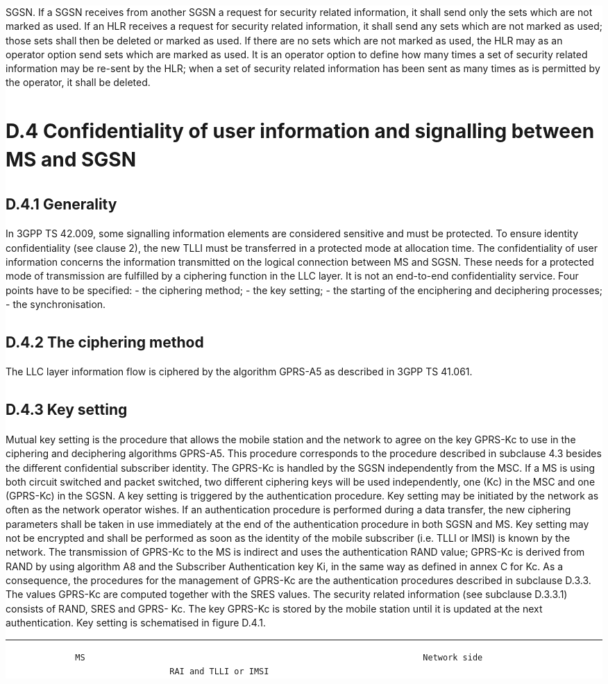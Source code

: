 SGSN.
If a SGSN receives from another SGSN a request for security related
information, it shall send only the sets which are not marked as used.
If an HLR receives a request for security related information, it shall send
any sets which are not marked as used; those sets shall then be deleted or
marked as used. If there are no sets which are not marked as used, the HLR may
as an operator option send sets which are marked as used. It is an operator
option to define how many times a set of security related information may be
re-sent by the HLR; when a set of security related information has been sent
as many times as is permitted by the operator, it shall be deleted.
# D.4 Confidentiality of user information and signalling between MS and SGSN
## D.4.1 Generality
In 3GPP TS 42.009, some signalling information elements are considered
sensitive and must be protected.
To ensure identity confidentiality (see clause 2), the new TLLI must be
transferred in a protected mode at allocation time.
The confidentiality of user information concerns the information transmitted
on the logical connection between MS and SGSN.
These needs for a protected mode of transmission are fulfilled by a ciphering
function in the LLC layer. It is not an end-to-end confidentiality service.
Four points have to be specified:
\- the ciphering method;
\- the key setting;
\- the starting of the enciphering and deciphering processes;
\- the synchronisation.
## D.4.2 The ciphering method
The LLC layer information flow is ciphered by the algorithm GPRS-A5 as
described in 3GPP TS 41.061.
## D.4.3 Key setting
Mutual key setting is the procedure that allows the mobile station and the
network to agree on the key GPRS-Kc to use in the ciphering and deciphering
algorithms GPRS-A5. This procedure corresponds to the procedure described in
subclause 4.3 besides the different confidential subscriber identity. The
GPRS-Kc is handled by the SGSN independently from the MSC. If a MS is using
both circuit switched and packet switched, two different ciphering keys will
be used independently, one (Kc) in the MSC and one (GPRS-Kc) in the SGSN.
A key setting is triggered by the authentication procedure. Key setting may be
initiated by the network as often as the network operator wishes. If an
authentication procedure is performed during a data transfer, the new
ciphering parameters shall be taken in use immediately at the end of the
authentication procedure in both SGSN and MS.
Key setting may not be encrypted and shall be performed as soon as the
identity of the mobile subscriber (i.e. TLLI or IMSI) is known by the network.
The transmission of GPRS-Kc to the MS is indirect and uses the authentication
RAND value; GPRS-Kc is derived from RAND by using algorithm A8 and the
Subscriber Authentication key Ki, in the same way as defined in annex C for
Kc.
As a consequence, the procedures for the management of GPRS-Kc are the
authentication procedures described in subclause D.3.3.
The values GPRS-Kc are computed together with the SRES values. The security
related information (see subclause D.3.3.1) consists of RAND, SRES and GPRS-
Kc.
The key GPRS-Kc is stored by the mobile station until it is updated at the
next authentication.
Key setting is schematised in figure D.4.1.
* * *
                  MS                                                                    Network side
                                     RAI and TLLI or IMSI                                                                                    
